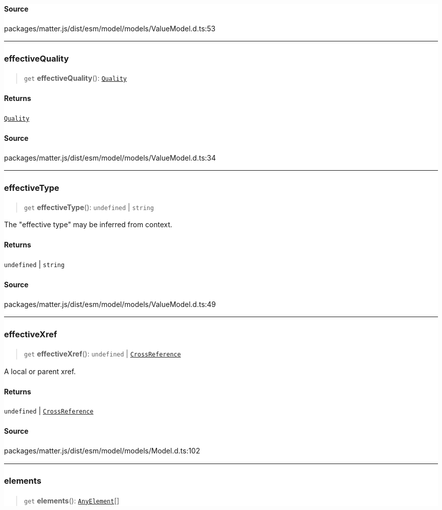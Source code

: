 #### Source

packages/matter.js/dist/esm/model/models/ValueModel.d.ts:53

***

### effectiveQuality

> `get` **effectiveQuality**(): [`Quality`](Quality.md)

#### Returns

[`Quality`](Quality.md)

#### Source

packages/matter.js/dist/esm/model/models/ValueModel.d.ts:34

***

### effectiveType

> `get` **effectiveType**(): `undefined` \| `string`

The "effective type" may be inferred from context.

#### Returns

`undefined` \| `string`

#### Source

packages/matter.js/dist/esm/model/models/ValueModel.d.ts:49

***

### effectiveXref

> `get` **effectiveXref**(): `undefined` \| [`CrossReference`](../namespaces/Model/classes/CrossReference.md)

A local or parent xref.

#### Returns

`undefined` \| [`CrossReference`](../namespaces/Model/classes/CrossReference.md)

#### Source

packages/matter.js/dist/esm/model/models/Model.d.ts:102

***

### elements

> `get` **elements**(): [`AnyElement`](../README.md#anyelement)[]
